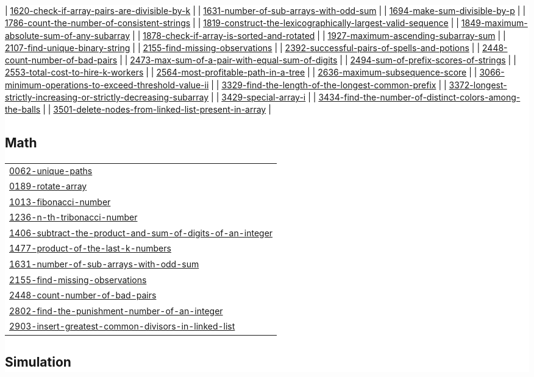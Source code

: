| [1620-check-if-array-pairs-are-divisible-by-k](https://github.com/JulianBristol/leetcode/tree/master/1620-check-if-array-pairs-are-divisible-by-k) |
| [1631-number-of-sub-arrays-with-odd-sum](https://github.com/JulianBristol/leetcode/tree/master/1631-number-of-sub-arrays-with-odd-sum) |
| [1694-make-sum-divisible-by-p](https://github.com/JulianBristol/leetcode/tree/master/1694-make-sum-divisible-by-p) |
| [1786-count-the-number-of-consistent-strings](https://github.com/JulianBristol/leetcode/tree/master/1786-count-the-number-of-consistent-strings) |
| [1819-construct-the-lexicographically-largest-valid-sequence](https://github.com/JulianBristol/leetcode/tree/master/1819-construct-the-lexicographically-largest-valid-sequence) |
| [1849-maximum-absolute-sum-of-any-subarray](https://github.com/JulianBristol/leetcode/tree/master/1849-maximum-absolute-sum-of-any-subarray) |
| [1878-check-if-array-is-sorted-and-rotated](https://github.com/JulianBristol/leetcode/tree/master/1878-check-if-array-is-sorted-and-rotated) |
| [1927-maximum-ascending-subarray-sum](https://github.com/JulianBristol/leetcode/tree/master/1927-maximum-ascending-subarray-sum) |
| [2107-find-unique-binary-string](https://github.com/JulianBristol/leetcode/tree/master/2107-find-unique-binary-string) |
| [2155-find-missing-observations](https://github.com/JulianBristol/leetcode/tree/master/2155-find-missing-observations) |
| [2392-successful-pairs-of-spells-and-potions](https://github.com/JulianBristol/leetcode/tree/master/2392-successful-pairs-of-spells-and-potions) |
| [2448-count-number-of-bad-pairs](https://github.com/JulianBristol/leetcode/tree/master/2448-count-number-of-bad-pairs) |
| [2473-max-sum-of-a-pair-with-equal-sum-of-digits](https://github.com/JulianBristol/leetcode/tree/master/2473-max-sum-of-a-pair-with-equal-sum-of-digits) |
| [2494-sum-of-prefix-scores-of-strings](https://github.com/JulianBristol/leetcode/tree/master/2494-sum-of-prefix-scores-of-strings) |
| [2553-total-cost-to-hire-k-workers](https://github.com/JulianBristol/leetcode/tree/master/2553-total-cost-to-hire-k-workers) |
| [2564-most-profitable-path-in-a-tree](https://github.com/JulianBristol/leetcode/tree/master/2564-most-profitable-path-in-a-tree) |
| [2636-maximum-subsequence-score](https://github.com/JulianBristol/leetcode/tree/master/2636-maximum-subsequence-score) |
| [3066-minimum-operations-to-exceed-threshold-value-ii](https://github.com/JulianBristol/leetcode/tree/main/3066-minimum-operations-to-exceed-threshold-value-ii) |
| [3329-find-the-length-of-the-longest-common-prefix](https://github.com/JulianBristol/leetcode/tree/master/3329-find-the-length-of-the-longest-common-prefix) |
| [3372-longest-strictly-increasing-or-strictly-decreasing-subarray](https://github.com/JulianBristol/leetcode/tree/master/3372-longest-strictly-increasing-or-strictly-decreasing-subarray) |
| [3429-special-array-i](https://github.com/JulianBristol/leetcode/tree/master/3429-special-array-i) |
| [3434-find-the-number-of-distinct-colors-among-the-balls](https://github.com/JulianBristol/leetcode/tree/master/3434-find-the-number-of-distinct-colors-among-the-balls) |
| [3501-delete-nodes-from-linked-list-present-in-array](https://github.com/JulianBristol/leetcode/tree/master/3501-delete-nodes-from-linked-list-present-in-array) |
## Math
|  |
| ------- |
| [0062-unique-paths](https://github.com/JulianBristol/leetcode/tree/master/0062-unique-paths) |
| [0189-rotate-array](https://github.com/JulianBristol/leetcode/tree/master/0189-rotate-array) |
| [1013-fibonacci-number](https://github.com/JulianBristol/leetcode/tree/master/1013-fibonacci-number) |
| [1236-n-th-tribonacci-number](https://github.com/JulianBristol/leetcode/tree/master/1236-n-th-tribonacci-number) |
| [1406-subtract-the-product-and-sum-of-digits-of-an-integer](https://github.com/JulianBristol/leetcode/tree/master/1406-subtract-the-product-and-sum-of-digits-of-an-integer) |
| [1477-product-of-the-last-k-numbers](https://github.com/JulianBristol/leetcode/tree/master/1477-product-of-the-last-k-numbers) |
| [1631-number-of-sub-arrays-with-odd-sum](https://github.com/JulianBristol/leetcode/tree/master/1631-number-of-sub-arrays-with-odd-sum) |
| [2155-find-missing-observations](https://github.com/JulianBristol/leetcode/tree/master/2155-find-missing-observations) |
| [2448-count-number-of-bad-pairs](https://github.com/JulianBristol/leetcode/tree/master/2448-count-number-of-bad-pairs) |
| [2802-find-the-punishment-number-of-an-integer](https://github.com/JulianBristol/leetcode/tree/master/2802-find-the-punishment-number-of-an-integer) |
| [2903-insert-greatest-common-divisors-in-linked-list](https://github.com/JulianBristol/leetcode/tree/master/2903-insert-greatest-common-divisors-in-linked-list) |
## Simulation